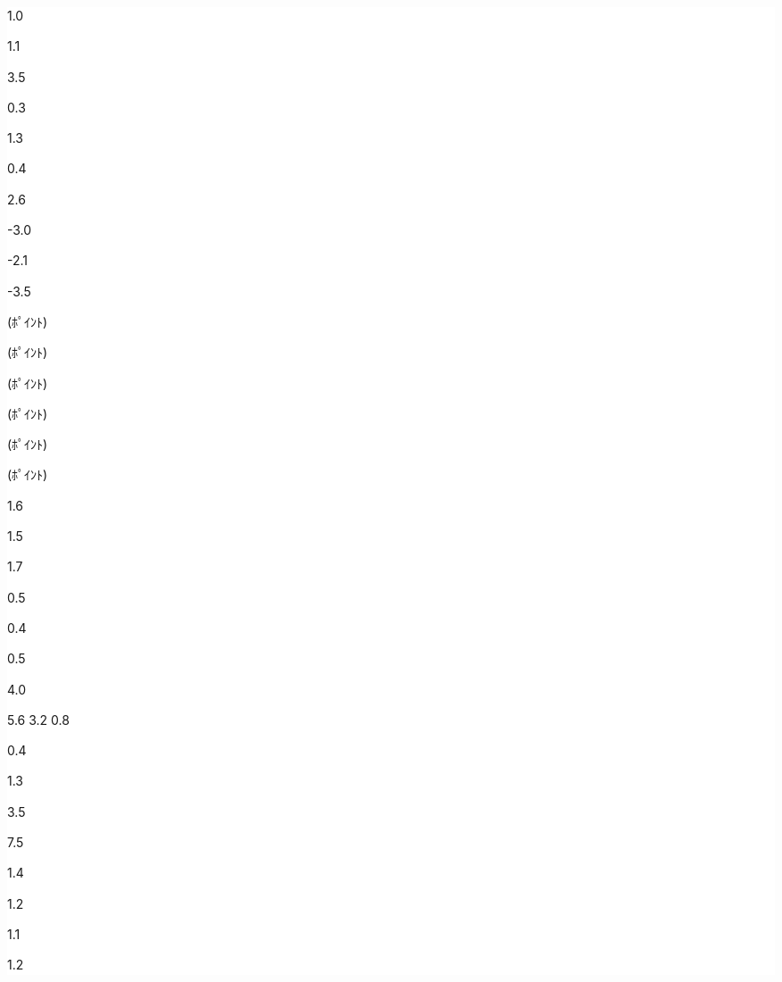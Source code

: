1.0

1.1

3.5

0.3

1.3

0.4

2.6

-3.0

-2.1

-3.5

(ﾎﾟｲﾝﾄ)

(ﾎﾟｲﾝﾄ)

(ﾎﾟｲﾝﾄ)

(ﾎﾟｲﾝﾄ)

(ﾎﾟｲﾝﾄ)

(ﾎﾟｲﾝﾄ)

1.6

1.5

1.7

0.5

0.4

0.5

4.0

5.6
3.2
0.8

0.4

1.3

3.5

7.5

1.4

1.2

1.1

1.2
